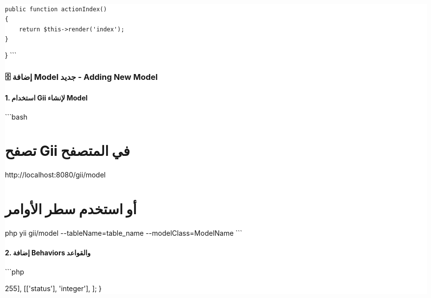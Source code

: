     public function actionIndex()
    {
        return $this->render('index');
    }
}
\`\`\`

### 🗄️ إضافة Model جديد - Adding New Model

#### 1. استخدام Gii لإنشاء Model
\`\`\`bash
# تصفح Gii في المتصفح
http://localhost:8080/gii/model

# أو استخدم سطر الأوامر
php yii gii/model --tableName=table_name --modelClass=ModelName
\`\`\`

#### 2. إضافة Behaviors والقواعد
\`\`\`php
<?php
namespace app\\modules\\newmodule\\models;

use yii\\db\\ActiveRecord;
use yii\\behaviors\\TimestampBehavior;

class NewModel extends ActiveRecord
{
    const STATUS_ACTIVE = 1;
    const STATUS_INACTIVE = 0;

    public static function tableName()
    {
        return '{{%table_name}}';
    }

    public function behaviors()
    {
        return [
            TimestampBehavior::class,
        ];
    }

    public function rules()
    {
        return [
            [['name'], 'required'],
            [['name'], 'string', 'max' => 255],
            [['status'], 'integer'],
        ];
    }
